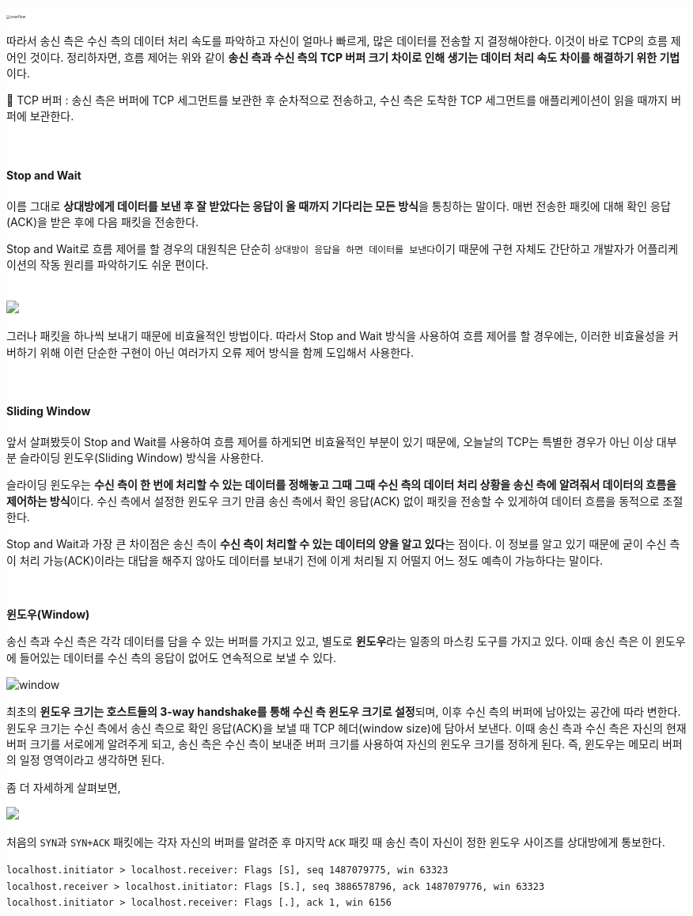 <img src="https://evan-moon.github.io/static/ffb20ecdb68523bcd2bca1b47ccabf1c/c08c5/overflow.jpg" alt="overflow" style="zoom:33%;" />

따라서 송신 측은 수신 측의 데이터 처리 속도를 파악하고 자신이 얼마나 빠르게, 많은 데이터를 전송할 지 결정해야한다. 이것이 바로 TCP의 흐름 제어인 것이다. 정리하자면, 흐름 제어는 위와 같이 **송신 측과 수신 측의 TCP 버퍼 크기 차이로 인해 생기는 데이터 처리 속도 차이를 해결하기 위한 기법**이다. 

🔎 TCP 버퍼 : 송신 측은 버퍼에 TCP 세그먼트를 보관한 후 순차적으로 전송하고, 수신 측은 도착한 TCP 세그먼트를 애플리케이션이 읽을 때까지 버퍼에 보관한다. 

<br>

#### Stop and Wait

이름 그대로 **상대방에게 데이터를 보낸 후 잘 받았다는 응답이 올 때까지 기다리는 모든 방식**을 통칭하는 말이다. 매번 전송한 패킷에 대해 확인 응답(ACK)을 받은 후에 다음 패킷을 전송한다. 

Stop and Wait로 흐름 제어를 할 경우의 대원칙은 단순히 `상대방이 응답을 하면 데이터를 보낸다`이기 때문에 구현 자체도 간단하고 개발자가 어플리케이션의 작동 원리를 파악하기도 쉬운 편이다. 

<br>

<img src="https://evan-moon.github.io/static/65ff8e861f0894835574fb210cb11888/6af66/stop-and-wait.png" width=300/>



그러나 패킷을 하나씩 보내기 때문에 비효율적인 방법이다. 따라서 Stop and Wait 방식을 사용하여 흐름 제어를 할 경우에는, 이러한 비효율성을 커버하기 위해 이런 단순한 구현이 아닌 여러가지 오류 제어 방식을 함께 도입해서 사용한다.

<br>

#### Sliding Window

앞서 살펴봤듯이 Stop and Wait를 사용하여 흐름 제어를 하게되면 비효율적인 부분이 있기 때문에, 오늘날의 TCP는 특별한 경우가 아닌 이상 대부분 슬라이딩 윈도우(Sliding Window) 방식을 사용한다.

슬라이딩 윈도우는 **수신 측이 한 번에 처리할 수 있는 데이터를 정해놓고 그때 그때 수신 측의 데이터 처리 상황을 송신 측에 알려줘서 데이터의 흐름을 제어하는 방식**이다. 수신 측에서 설정한 윈도우 크기 만큼 송신 측에서 확인 응답(ACK) 없이 패킷을 전송할 수 있게하여 데이터 흐름을 동적으로 조절한다.

Stop and Wait과 가장 큰 차이점은 송신 측이 **수신 측이 처리할 수 있는 데이터의 양을 알고 있다**는 점이다. 이 정보를 알고 있기 때문에 굳이 수신 측이 처리 가능(ACK)이라는 대답을 해주지 않아도 데이터를 보내기 전에 이게 처리될 지 어떨지 어느 정도 예측이 가능하다는 말이다. 

<br>

**윈도우(Window)**

송신 측과 수신 측은 각각 데이터를 담을 수 있는 버퍼를 가지고 있고, 별도로 **윈도우**라는 일종의 마스킹 도구를 가지고 있다. 이때 송신 측은 이 윈도우에 들어있는 데이터를 수신 측의 응답이 없어도 연속적으로 보낼 수 있다.

![window](https://evan-moon.github.io/static/1b3989f922769714854cd9b45b5bd9ca/6af66/window.png)

최초의 **윈도우 크기는 호스트들의 3-way handshake를 통해 수신 측 윈도우 크기로 설정**되며, 이후 수신 측의 버퍼에 남아있는 공간에 따라 변한다. 윈도우 크기는 수신 측에서 송신 측으로 확인 응답(ACK)을 보낼 때 TCP 헤더(window size)에 담아서 보낸다. 이때 송신 측과 수신 측은 자신의 현재 버퍼 크기를 서로에게 알려주게 되고, 송신 측은 수신 측이 보내준 버퍼 크기를 사용하여 자신의 윈도우 크기를 정하게 된다. 즉, 윈도우는 메모리 버퍼의 일정 영역이라고 생각하면 된다.

좀 더 자세하게 살펴보면,

<img src="https://blog.kakaocdn.net/dn/bLnwnr/btrORYlYivv/z1B0ZTnwXkJq65nhKgJCk0/img.png" width=300/>

처음의 `SYN`과 `SYN+ACK` 패킷에는 각자 자신의 버퍼를 알려준 후 마지막 `ACK` 패킷 때 송신 측이 자신이 정한 윈도우 사이즈를 상대방에게 통보한다.

```shell
localhost.initiator > localhost.receiver: Flags [S], seq 1487079775, win 63323
localhost.receiver > localhost.initiator: Flags [S.], seq 3886578796, ack 1487079776, win 63323
localhost.initiator > localhost.receiver: Flags [.], ack 1, win 6156
```
